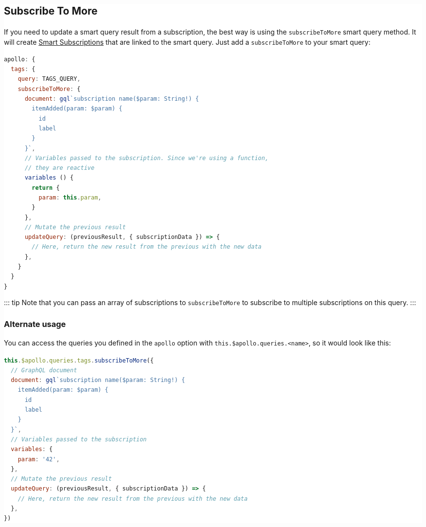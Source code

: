 ## Subscribe To More

If you need to update a smart query result from a subscription, the best way is using the `subscribeToMore` smart query method. It will create [Smart Subscriptions](../../api/smart-subscription.md) that are linked to the smart query. Just add a `subscribeToMore` to your smart query:

```js
apollo: {
  tags: {
    query: TAGS_QUERY,
    subscribeToMore: {
      document: gql`subscription name($param: String!) {
        itemAdded(param: $param) {
          id
          label
        }
      }`,
      // Variables passed to the subscription. Since we're using a function,
      // they are reactive
      variables () {
        return {
          param: this.param,
        }
      },
      // Mutate the previous result
      updateQuery: (previousResult, { subscriptionData }) => {
        // Here, return the new result from the previous with the new data
      },
    }
  }
}
```

::: tip
Note that you can pass an array of subscriptions to `subscribeToMore` to subscribe to multiple subscriptions on this query.
:::

### Alternate usage

You can access the queries you defined in the `apollo` option with `this.$apollo.queries.<name>`, so it would look like this:

```js
this.$apollo.queries.tags.subscribeToMore({
  // GraphQL document
  document: gql`subscription name($param: String!) {
    itemAdded(param: $param) {
      id
      label
    }
  }`,
  // Variables passed to the subscription
  variables: {
    param: '42',
  },
  // Mutate the previous result
  updateQuery: (previousResult, { subscriptionData }) => {
    // Here, return the new result from the previous with the new data
  },
})
```
